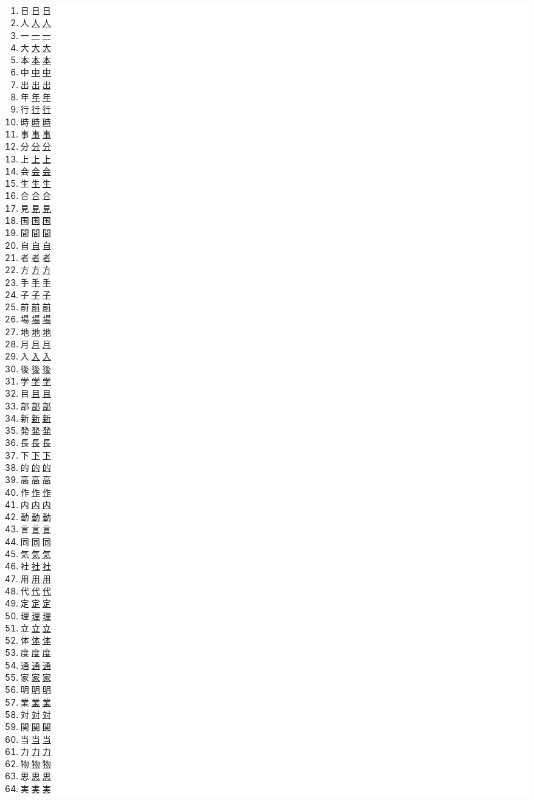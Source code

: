 1. 日 [日](https://jisho.org/search/日%23kanjii) [日](https://jisho.org/search/*日*)
2. 人 [人](https://jisho.org/search/人%23kanjii) [人](https://jisho.org/search/*人*)
3. 一 [一](https://jisho.org/search/一%23kanjii) [一](https://jisho.org/search/*一*)
4. 大 [大](https://jisho.org/search/大%23kanjii) [大](https://jisho.org/search/*大*)
5. 本 [本](https://jisho.org/search/本%23kanjii) [本](https://jisho.org/search/*本*)
6. 中 [中](https://jisho.org/search/中%23kanjii) [中](https://jisho.org/search/*中*)
7. 出 [出](https://jisho.org/search/出%23kanjii) [出](https://jisho.org/search/*出*)
8. 年 [年](https://jisho.org/search/年%23kanjii) [年](https://jisho.org/search/*年*)
9. 行 [行](https://jisho.org/search/行%23kanjii) [行](https://jisho.org/search/*行*)
10. 時 [時](https://jisho.org/search/時%23kanjii) [時](https://jisho.org/search/*時*)
11. 事 [事](https://jisho.org/search/事%23kanjii) [事](https://jisho.org/search/*事*)
12. 分 [分](https://jisho.org/search/分%23kanjii) [分](https://jisho.org/search/*分*)
13. 上 [上](https://jisho.org/search/上%23kanjii) [上](https://jisho.org/search/*上*)
14. 会 [会](https://jisho.org/search/会%23kanjii) [会](https://jisho.org/search/*会*)
15. 生 [生](https://jisho.org/search/生%23kanjii) [生](https://jisho.org/search/*生*)
16. 合 [合](https://jisho.org/search/合%23kanjii) [合](https://jisho.org/search/*合*)
17. 見 [見](https://jisho.org/search/見%23kanjii) [見](https://jisho.org/search/*見*)
18. 国 [国](https://jisho.org/search/国%23kanjii) [国](https://jisho.org/search/*国*)
19. 間 [間](https://jisho.org/search/間%23kanjii) [間](https://jisho.org/search/*間*)
20. 自 [自](https://jisho.org/search/自%23kanjii) [自](https://jisho.org/search/*自*)
21. 者 [者](https://jisho.org/search/者%23kanjii) [者](https://jisho.org/search/*者*)
22. 方 [方](https://jisho.org/search/方%23kanjii) [方](https://jisho.org/search/*方*)
23. 手 [手](https://jisho.org/search/手%23kanjii) [手](https://jisho.org/search/*手*)
24. 子 [子](https://jisho.org/search/子%23kanjii) [子](https://jisho.org/search/*子*)
25. 前 [前](https://jisho.org/search/前%23kanjii) [前](https://jisho.org/search/*前*)
26. 場 [場](https://jisho.org/search/場%23kanjii) [場](https://jisho.org/search/*場*)
27. 地 [地](https://jisho.org/search/地%23kanjii) [地](https://jisho.org/search/*地*)
28. 月 [月](https://jisho.org/search/月%23kanjii) [月](https://jisho.org/search/*月*)
29. 入 [入](https://jisho.org/search/入%23kanjii) [入](https://jisho.org/search/*入*)
30. 後 [後](https://jisho.org/search/後%23kanjii) [後](https://jisho.org/search/*後*)
31. 学 [学](https://jisho.org/search/学%23kanjii) [学](https://jisho.org/search/*学*)
32. 目 [目](https://jisho.org/search/目%23kanjii) [目](https://jisho.org/search/*目*)
33. 部 [部](https://jisho.org/search/部%23kanjii) [部](https://jisho.org/search/*部*)
34. 新 [新](https://jisho.org/search/新%23kanjii) [新](https://jisho.org/search/*新*)
35. 発 [発](https://jisho.org/search/発%23kanjii) [発](https://jisho.org/search/*発*)
36. 長 [長](https://jisho.org/search/長%23kanjii) [長](https://jisho.org/search/*長*)
37. 下 [下](https://jisho.org/search/下%23kanjii) [下](https://jisho.org/search/*下*)
38. 的 [的](https://jisho.org/search/的%23kanjii) [的](https://jisho.org/search/*的*)
39. 高 [高](https://jisho.org/search/高%23kanjii) [高](https://jisho.org/search/*高*)
40. 作 [作](https://jisho.org/search/作%23kanjii) [作](https://jisho.org/search/*作*)
41. 内 [内](https://jisho.org/search/内%23kanjii) [内](https://jisho.org/search/*内*)
42. 動 [動](https://jisho.org/search/動%23kanjii) [動](https://jisho.org/search/*動*)
43. 言 [言](https://jisho.org/search/言%23kanjii) [言](https://jisho.org/search/*言*)
44. 同 [同](https://jisho.org/search/同%23kanjii) [同](https://jisho.org/search/*同*)
45. 気 [気](https://jisho.org/search/気%23kanjii) [気](https://jisho.org/search/*気*)
46. 社 [社](https://jisho.org/search/社%23kanjii) [社](https://jisho.org/search/*社*)
47. 用 [用](https://jisho.org/search/用%23kanjii) [用](https://jisho.org/search/*用*)
48. 代 [代](https://jisho.org/search/代%23kanjii) [代](https://jisho.org/search/*代*)
49. 定 [定](https://jisho.org/search/定%23kanjii) [定](https://jisho.org/search/*定*)
50. 理 [理](https://jisho.org/search/理%23kanjii) [理](https://jisho.org/search/*理*)
51. 立 [立](https://jisho.org/search/立%23kanjii) [立](https://jisho.org/search/*立*)
52. 体 [体](https://jisho.org/search/体%23kanjii) [体](https://jisho.org/search/*体*)
53. 度 [度](https://jisho.org/search/度%23kanjii) [度](https://jisho.org/search/*度*)
54. 通 [通](https://jisho.org/search/通%23kanjii) [通](https://jisho.org/search/*通*)
55. 家 [家](https://jisho.org/search/家%23kanjii) [家](https://jisho.org/search/*家*)
56. 明 [明](https://jisho.org/search/明%23kanjii) [明](https://jisho.org/search/*明*)
57. 業 [業](https://jisho.org/search/業%23kanjii) [業](https://jisho.org/search/*業*)
58. 対 [対](https://jisho.org/search/対%23kanjii) [対](https://jisho.org/search/*対*)
59. 関 [関](https://jisho.org/search/関%23kanjii) [関](https://jisho.org/search/*関*)
60. 当 [当](https://jisho.org/search/当%23kanjii) [当](https://jisho.org/search/*当*)
61. 力 [力](https://jisho.org/search/力%23kanjii) [力](https://jisho.org/search/*力*)
62. 物 [物](https://jisho.org/search/物%23kanjii) [物](https://jisho.org/search/*物*)
63. 思 [思](https://jisho.org/search/思%23kanjii) [思](https://jisho.org/search/*思*)
64. 実 [実](https://jisho.org/search/実%23kanjii) [実](https://jisho.org/search/*実*)